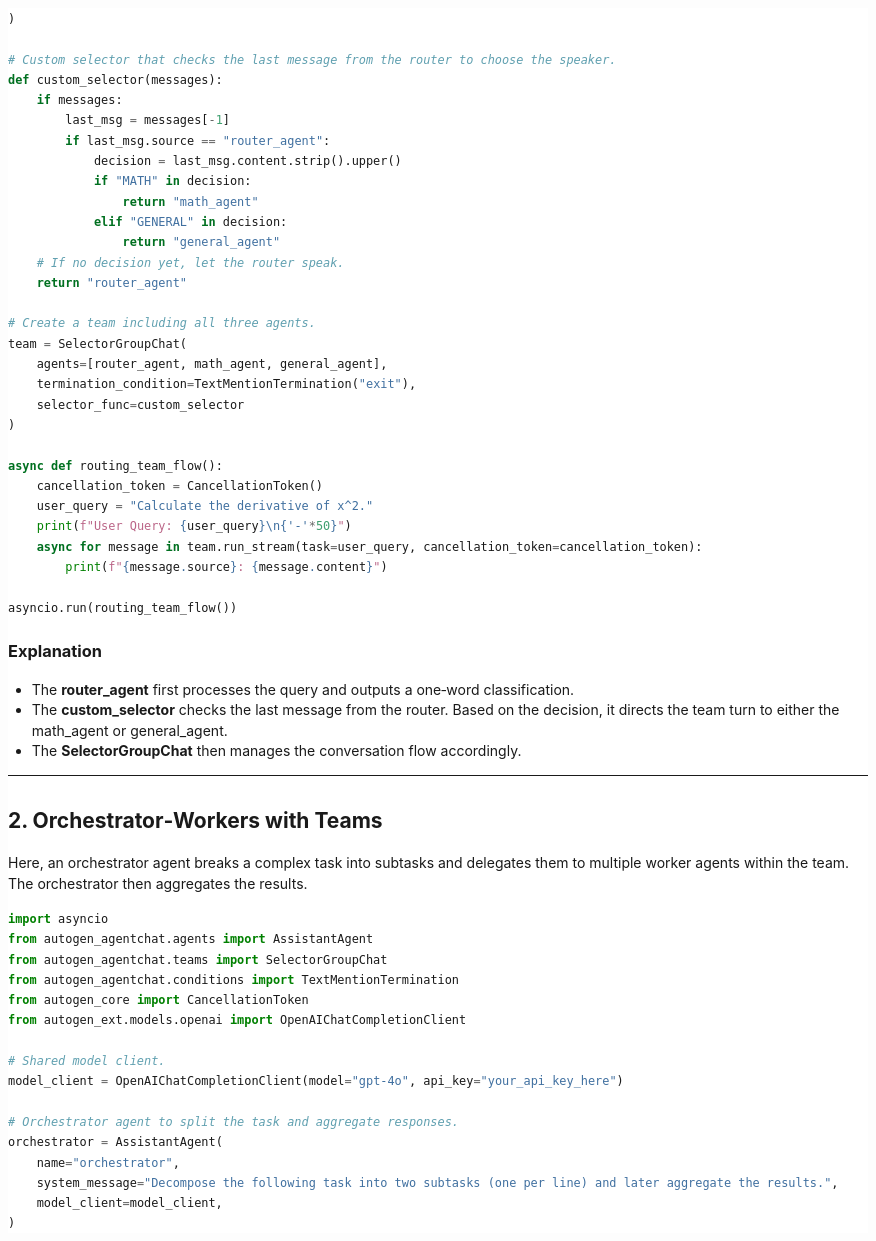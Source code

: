 ```python
)

# Custom selector that checks the last message from the router to choose the speaker.
def custom_selector(messages):
    if messages:
        last_msg = messages[-1]
        if last_msg.source == "router_agent":
            decision = last_msg.content.strip().upper()
            if "MATH" in decision:
                return "math_agent"
            elif "GENERAL" in decision:
                return "general_agent"
    # If no decision yet, let the router speak.
    return "router_agent"

# Create a team including all three agents.
team = SelectorGroupChat(
    agents=[router_agent, math_agent, general_agent],
    termination_condition=TextMentionTermination("exit"),
    selector_func=custom_selector
)

async def routing_team_flow():
    cancellation_token = CancellationToken()
    user_query = "Calculate the derivative of x^2."
    print(f"User Query: {user_query}\n{'-'*50}")
    async for message in team.run_stream(task=user_query, cancellation_token=cancellation_token):
        print(f"{message.source}: {message.content}")

asyncio.run(routing_team_flow())
```

### Explanation

- The **router_agent** first processes the query and outputs a one‑word classification.
- The **custom_selector** checks the last message from the router. Based on the decision, it directs the team turn to either the math_agent or general_agent.
- The **SelectorGroupChat** then manages the conversation flow accordingly.

---

## 2. Orchestrator‑Workers with Teams

Here, an orchestrator agent breaks a complex task into subtasks and delegates them to multiple worker agents within the team. The orchestrator then aggregates the results.

```python
import asyncio
from autogen_agentchat.agents import AssistantAgent
from autogen_agentchat.teams import SelectorGroupChat
from autogen_agentchat.conditions import TextMentionTermination
from autogen_core import CancellationToken
from autogen_ext.models.openai import OpenAIChatCompletionClient

# Shared model client.
model_client = OpenAIChatCompletionClient(model="gpt-4o", api_key="your_api_key_here")

# Orchestrator agent to split the task and aggregate responses.
orchestrator = AssistantAgent(
    name="orchestrator",
    system_message="Decompose the following task into two subtasks (one per line) and later aggregate the results.",
    model_client=model_client,
)
```